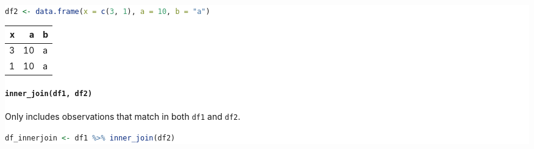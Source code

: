 </table>

``` r
df2 <- data.frame(x = c(3, 1), a = 10, b = "a")
```

<table class="table" style="width: auto !important; margin-left: auto; margin-right: auto;">
<thead>
<tr>
<th style="text-align:right;">
x
</th>
<th style="text-align:right;">
a
</th>
<th style="text-align:left;">
b
</th>
</tr>
</thead>
<tbody>
<tr>
<td style="text-align:right;">
3
</td>
<td style="text-align:right;">
10
</td>
<td style="text-align:left;">
a
</td>
</tr>
<tr>
<td style="text-align:right;">
1
</td>
<td style="text-align:right;">
10
</td>
<td style="text-align:left;">
a
</td>
</tr>
</tbody>
</table>

#### `inner_join(df1, df2)`

Only includes observations that match in both `df1` and `df2`.

``` r
df_innerjoin <- df1 %>% inner_join(df2)
```
